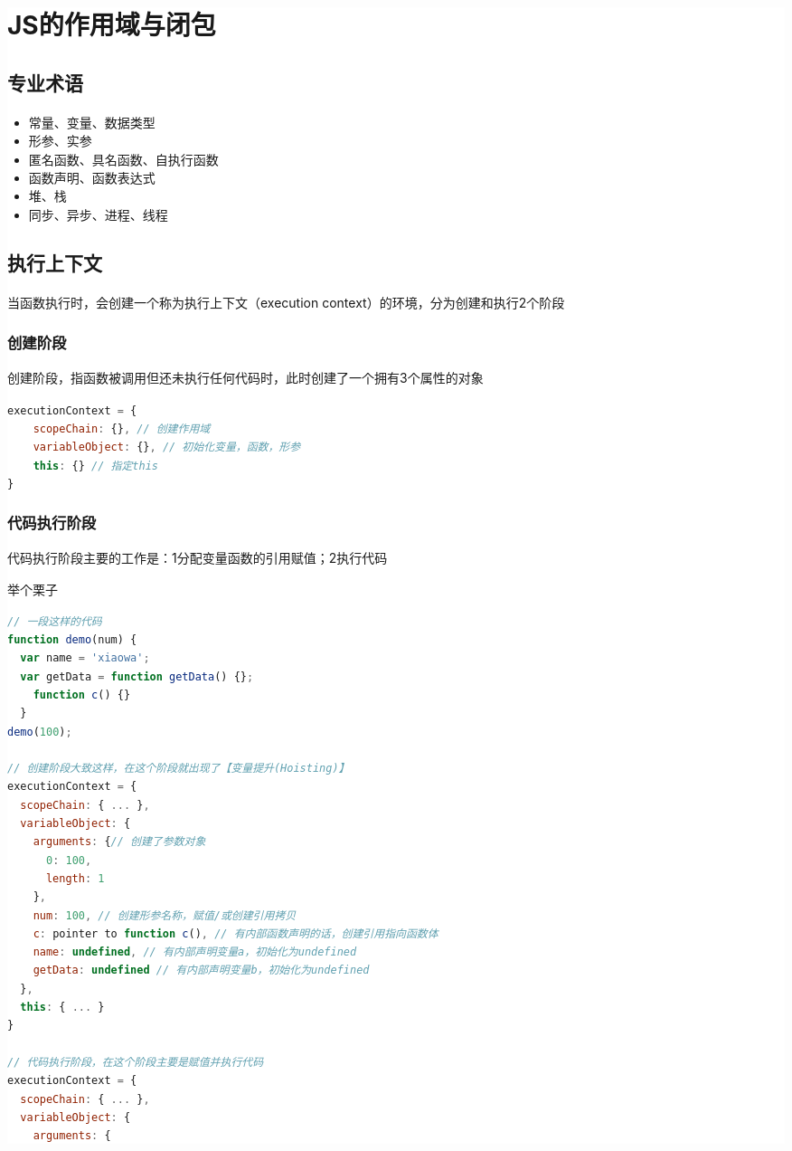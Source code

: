 # JS的作用域与闭包

## 专业术语

- 常量、变量、数据类型
- 形参、实参
- 匿名函数、具名函数、自执行函数
- 函数声明、函数表达式
- 堆、栈
- 同步、异步、进程、线程


## 执行上下文

当函数执行时，会创建一个称为执行上下文（execution context）的环境，分为创建和执行2个阶段

### 创建阶段

创建阶段，指函数被调用但还未执行任何代码时，此时创建了一个拥有3个属性的对象

```js
executionContext = {
    scopeChain: {}, // 创建作用域
    variableObject: {}, // 初始化变量，函数，形参
    this: {} // 指定this
}
```

### 代码执行阶段

代码执⾏阶段主要的⼯作是：1分配变量函数的引⽤赋值；2执⾏代码

举个栗⼦

```js
// ⼀段这样的代码
function demo(num) {
  var name = 'xiaowa';
  var getData = function getData() {};
    function c() {}
  }
demo(100);

// 创建阶段⼤致这样，在这个阶段就出现了【变量提升(Hoisting)】
executionContext = {
  scopeChain: { ... },
  variableObject: {
    arguments: {// 创建了参数对象
      0: 100,
      length: 1
    },
    num: 100, // 创建形参名称，赋值/或创建引⽤拷⻉
    c: pointer to function c(), // 有内部函数声明的话，创建引⽤指向函数体
    name: undefined, // 有内部声明变量a，初始化为undefined
    getData: undefined // 有内部声明变量b，初始化为undefined
  },
  this: { ... }
}

// 代码执⾏阶段，在这个阶段主要是赋值并执⾏代码
executionContext = {
  scopeChain: { ... },
  variableObject: {
    arguments: {
```